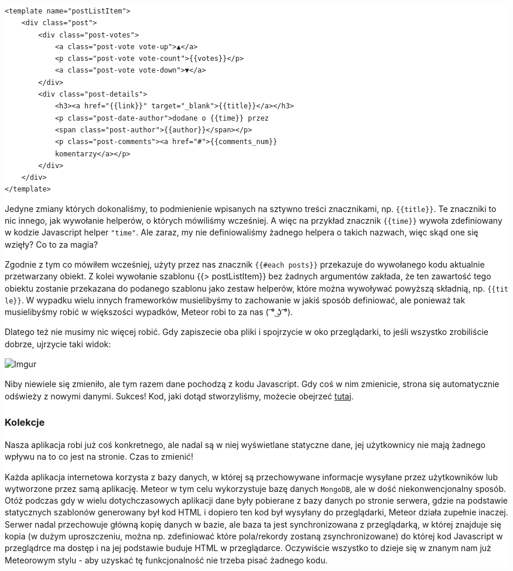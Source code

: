 ```
<template name="postListItem">
    <div class="post">
        <div class="post-votes">
            <a class="post-vote vote-up">▲</a>
            <p class="post-vote vote-count">{{votes}}</p>
            <a class="post-vote vote-down">▼</a>
        </div>
        <div class="post-details">
            <h3><a href="{{link}}" target="_blank">{{title}}</a></h3>
            <p class="post-date-author">dodane o {{time}} przez 
            <span class="post-author">{{author}}</span></p>
            <p class="post-comments"><a href="#">{{comments_num}} 
            komentarzy</a></p>
        </div>
    </div>
</template>
```

Jedyne zmiany których dokonaliśmy, to podmienienie wpisanych na sztywno treści znacznikami, np. `{{title}}`. Te znaczniki to nic innego, jak wywołanie helperów, o których mówiliśmy wcześniej. A więc na przykład znacznik `{{time}}` wywoła zdefiniowany w kodzie Javascript helper `"time"`. Ale zaraz, my nie definiowaliśmy żadnego helpera o takich nazwach, więc skąd one się wzięły? Co to za magia?

Zgodnie z tym co mówiłem wcześniej, użyty przez nas znacznik `{{#each posts}}` przekazuje do wywołanego kodu aktualnie przetwarzany obiekt. Z kolei wywołanie szablonu {{> postListItem}} bez żadnych argumentów zakłada, że ten zawartość tego obiektu zostanie przekazana do podanego szablonu jako zestaw helperów, które można wywoływać powyższą składnią, np. `{{title}}`. W wypadku wielu innych frameworków musielibyśmy to zachowanie w jakiś sposób definiować, ale ponieważ tak musielibyśmy robić w większości wypadków, Meteor robi to za nas ( ͡° ͜ʖ ͡°).

Dlatego też nie musimy nic więcej robić. Gdy zapiszecie oba pliki i spojrzycie w oko przeglądarki, to jeśli wszystko zrobiliście dobrze, ujrzycie taki widok:

![Imgur](http://i.imgur.com/rYhQnKU.png)

Niby niewiele się zmieniło, ale tym razem dane pochodzą z kodu Javascript. Gdy coś w nim zmienicie, strona się automatycznie odświeży z nowymi danymi. Sukces! Kod, jaki dotąd stworzyliśmy, możecie obejrzeć [tutaj](https://github.com/M4v3R/linijka/tree/linijka-1-2).

### Kolekcje

Nasza aplikacja robi już coś konkretnego, ale nadal są w niej wyświetlane statyczne dane, jej użytkownicy nie mają żadnego wpływu na to co jest na stronie. Czas to zmienić!

Każda aplikacja internetowa korzysta z bazy danych, w której są przechowywane informacje wysyłane przez użytkowników lub wytworzone przez samą aplikację. Meteor w tym celu wykorzystuje bazę danych `MongoDB`, ale w dość niekonwencjonalny sposób. Otóż podczas gdy w wielu dotychczasowych aplikacji dane były pobierane z bazy danych po stronie serwera, gdzie na podstawie statycznych szablonów generowany był kod HTML i dopiero ten kod był wysyłany do przeglądarki, Meteor działa zupełnie inaczej. Serwer nadal przechowuje główną kopię danych w bazie, ale baza ta jest synchronizowana z przeglądarką, w której znajduje się kopia (w dużym uproszczeniu, można np. zdefiniować które pola/rekordy zostaną zsynchronizowane) do której kod Javascript w przeglądrce ma dostęp i na jej podstawie buduje HTML w przeglądarce. Oczywiście wszystko to dzieje się w znanym nam już Meteorowym stylu - aby uzyskać tę funkcjonalność nie trzeba pisać żadnego kodu.
